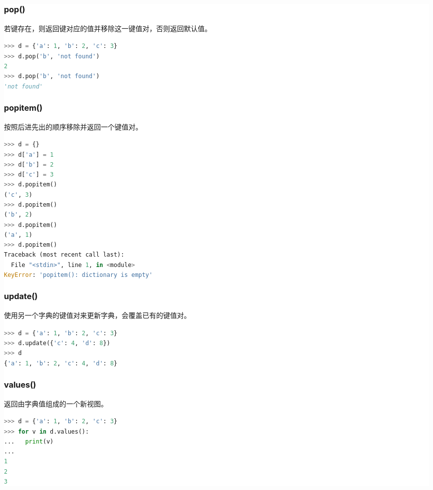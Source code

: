 ### pop()

若键存在，则返回键对应的值并移除这一键值对，否则返回默认值。

```python
>>> d = {'a': 1, 'b': 2, 'c': 3}
>>> d.pop('b', 'not found')
2
>>> d.pop('b', 'not found')
'not found'
```

### popitem()

按照后进先出的顺序移除并返回一个键值对。

```python
>>> d = {}
>>> d['a'] = 1
>>> d['b'] = 2
>>> d['c'] = 3
>>> d.popitem()
('c', 3)
>>> d.popitem()
('b', 2)
>>> d.popitem()
('a', 1)
>>> d.popitem()
Traceback (most recent call last):
  File "<stdin>", line 1, in <module>
KeyError: 'popitem(): dictionary is empty'
```

### update()

使用另一个字典的键值对来更新字典，会覆盖已有的键值对。

```python
>>> d = {'a': 1, 'b': 2, 'c': 3}
>>> d.update({'c': 4, 'd': 8})
>>> d
{'a': 1, 'b': 2, 'c': 4, 'd': 8}
```

### values()

返回由字典值组成的一个新视图。

```python
>>> d = {'a': 1, 'b': 2, 'c': 3}
>>> for v in d.values():
...   print(v)
... 
1
2
3
```
